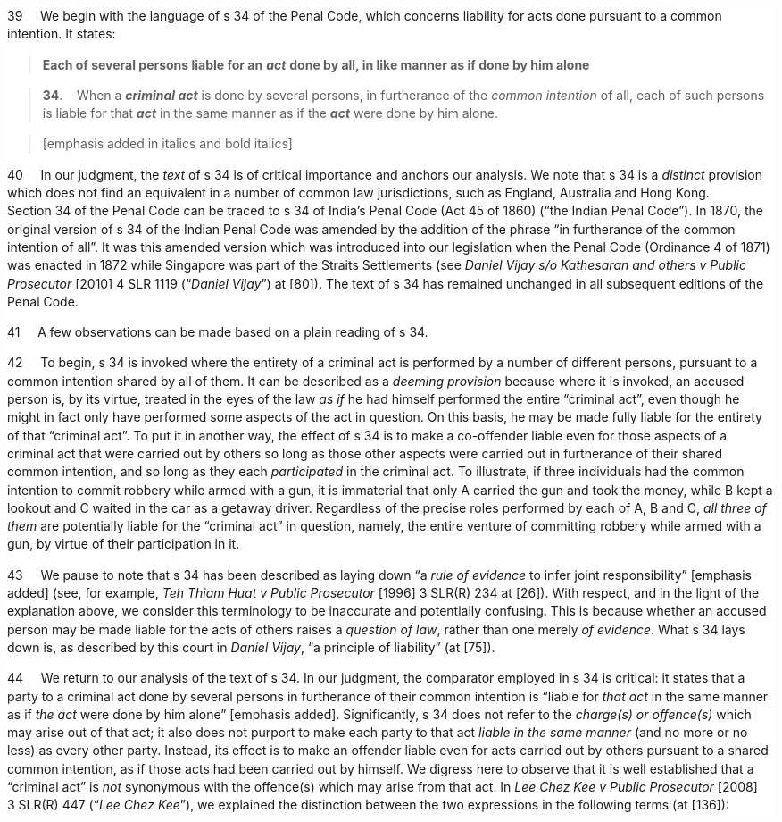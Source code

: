 39     We begin with the language of s 34 of the Penal Code, which concerns liability for acts done pursuant to a common intention. It states:

> **Each of several persons liable for an** **_act_** **done by all, in like manner as if done by him alone**

> **34**.    When a **_criminal act_** is done by several persons, in furtherance of the _common intention_ of all, each of such persons is liable for that **_act_** in the same manner as if the **_act_** were done by him alone.

> \[emphasis added in italics and bold italics\]

40     In our judgment, the _text_ of s 34 is of critical importance and anchors our analysis. We note that s 34 is a _distinct_ provision which does not find an equivalent in a number of common law jurisdictions, such as England, Australia and Hong Kong. Section 34 of the Penal Code can be traced to s 34 of India’s Penal Code (Act 45 of 1860) (“the Indian Penal Code”). In 1870, the original version of s 34 of the Indian Penal Code was amended by the addition of the phrase “in furtherance of the common intention of all”. It was this amended version which was introduced into our legislation when the Penal Code (Ordinance 4 of 1871) was enacted in 1872 while Singapore was part of the Straits Settlements (see _Daniel Vijay s/o Kathesaran and others v Public Prosecutor_ <span class="citation">\[2010\] 4 SLR 1119</span> (“_Daniel Vijay_”) at \[80\]). The text of s 34 has remained unchanged in all subsequent editions of the Penal Code.

41     A few observations can be made based on a plain reading of s 34.

42     To begin, s 34 is invoked where the entirety of a criminal act is performed by a number of different persons, pursuant to a common intention shared by all of them. It can be described as a _deeming provision_ because where it is invoked, an accused person is, by its virtue, treated in the eyes of the law _as if_ he had himself performed the entire “criminal act”, even though he might in fact only have performed some aspects of the act in question. On this basis, he may be made fully liable for the entirety of that “criminal act”. To put it in another way, the effect of s 34 is to make a co-offender liable even for those aspects of a criminal act that were carried out by others so long as those other aspects were carried out in furtherance of their shared common intention, and so long as they each _participated_ in the criminal act. To illustrate, if three individuals had the common intention to commit robbery while armed with a gun, it is immaterial that only A carried the gun and took the money, while B kept a lookout and C waited in the car as a getaway driver. Regardless of the precise roles performed by each of A, B and C, _all three of them_ are potentially liable for the “criminal act” in question, namely, the entire venture of committing robbery while armed with a gun, by virtue of their participation in it.

43     We pause to note that s 34 has been described as laying down “a _rule of evidence_ to infer joint responsibility” \[emphasis added\] (see, for example, _Teh Thiam Huat v Public Prosecutor_ <span class="citation">\[1996\] 3 SLR(R) 234</span> at \[26\]). With respect, and in the light of the explanation above, we consider this terminology to be inaccurate and potentially confusing. This is because whether an accused person may be made liable for the acts of others raises a _question of law_, rather than one merely _of evidence_. What s 34 lays down is, as described by this court in _Daniel Vijay_, “a principle of liability” (at \[75\]).

44     We return to our analysis of the text of s 34. In our judgment, the comparator employed in s 34 is critical: it states that a party to a criminal act done by several persons in furtherance of their common intention is “liable for _that act_ in the same manner as if _the act_ were done by him alone” \[emphasis added\]. Significantly, s 34 does not refer to the _charge(s) or offence(s)_ which may arise out of that act; it also does not purport to make each party to that act _liable in the same manner_ (and no more or no less) as every other party. Instead, its effect is to make an offender liable even for acts carried out by others pursuant to a shared common intention, as if those acts had been carried out by himself. We digress here to observe that it is well established that a “criminal act” is _not_ synonymous with the offence(s) which may arise from that act. In _Lee Chez Kee v Public Prosecutor_ <span class="citation">\[2008\] 3 SLR(R) 447</span> (“_Lee Chez Kee_”), we explained the distinction between the two expressions in the following terms (at \[136\]):
